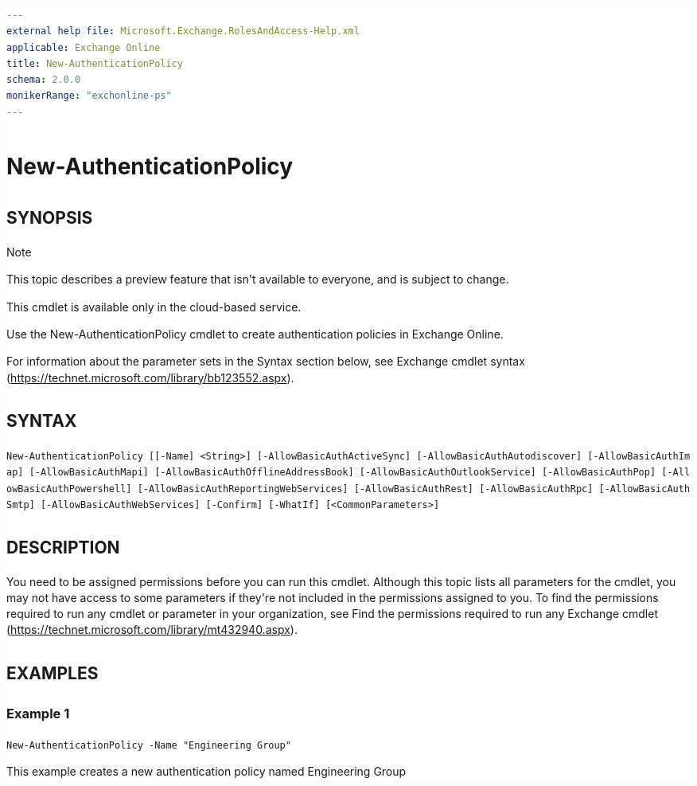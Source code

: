```yaml
---
external help file: Microsoft.Exchange.RolesAndAccess-Help.xml
applicable: Exchange Online
title: New-AuthenticationPolicy
schema: 2.0.0
monikerRange: "exchonline-ps"
---
```


# New-AuthenticationPolicy

## SYNOPSIS
> [!NOTE]
> This topic describes a preview feature that isn't available to everyone, and is subject to change.

This cmdlet is available only in the cloud-based service.

Use the New-AuthenticationPolicy cmdlet to create authentication policies in Exchange Online.

For information about the parameter sets in the Syntax section below, see Exchange cmdlet syntax (https://technet.microsoft.com/library/bb123552.aspx).

## SYNTAX

```
New-AuthenticationPolicy [[-Name] <String>] [-AllowBasicAuthActiveSync] [-AllowBasicAuthAutodiscover] [-AllowBasicAuthImap] [-AllowBasicAuthMapi] [-AllowBasicAuthOfflineAddressBook] [-AllowBasicAuthOutlookService] [-AllowBasicAuthPop] [-AllowBasicAuthPowershell] [-AllowBasicAuthReportingWebServices] [-AllowBasicAuthRest] [-AllowBasicAuthRpc] [-AllowBasicAuthSmtp] [-AllowBasicAuthWebServices] [-Confirm] [-WhatIf] [<CommonParameters>]

```

## DESCRIPTION
You need to be assigned permissions before you can run this cmdlet. Although this topic lists all parameters for the cmdlet, you may not have access to some parameters if they're not included in the permissions assigned to you. To find the permissions required to run any cmdlet or parameter in your organization, see Find the permissions required to run any Exchange cmdlet (https://technet.microsoft.com/library/mt432940.aspx).

## EXAMPLES

### Example 1
```
New-AuthenticationPolicy -Name "Engineering Group"
```

This example creates a new authentication policy named Engineering Group
